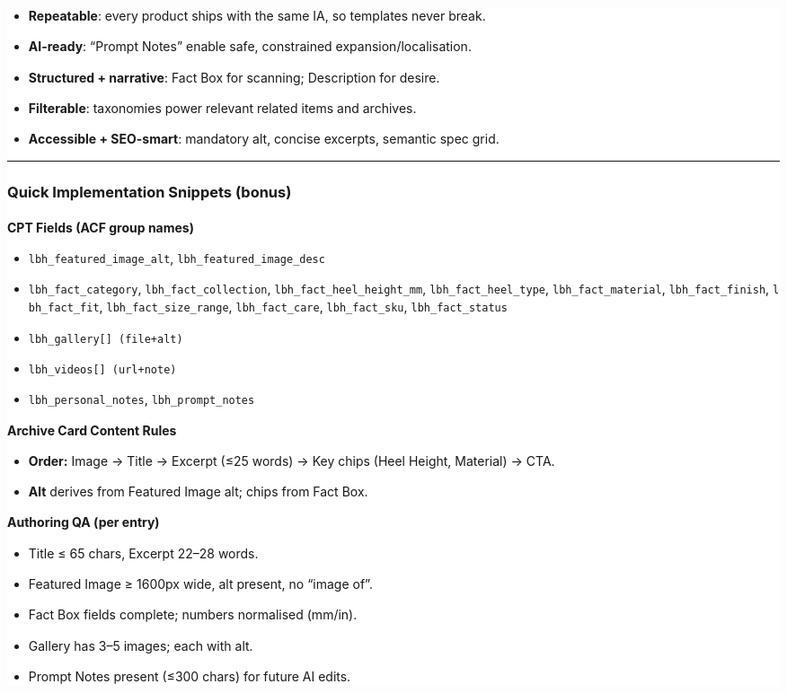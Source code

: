 * **Repeatable**: every product ships with the same IA, so templates never break.

* **AI-ready**: “Prompt Notes” enable safe, constrained expansion/localisation.

* **Structured \+ narrative**: Fact Box for scanning; Description for desire.

* **Filterable**: taxonomies power relevant related items and archives.

* **Accessible \+ SEO-smart**: mandatory alt, concise excerpts, semantic spec grid.

---

### **Quick Implementation Snippets (bonus)**

**CPT Fields (ACF group names)**

* `lbh_featured_image_alt`, `lbh_featured_image_desc`

* `lbh_fact_category`, `lbh_fact_collection`, `lbh_fact_heel_height_mm`, `lbh_fact_heel_type`, `lbh_fact_material`, `lbh_fact_finish`, `lbh_fact_fit`, `lbh_fact_size_range`, `lbh_fact_care`, `lbh_fact_sku`, `lbh_fact_status`

* `lbh_gallery[] (file+alt)`

* `lbh_videos[] (url+note)`

* `lbh_personal_notes`, `lbh_prompt_notes`

**Archive Card Content Rules**

* **Order:** Image → Title → Excerpt (≤25 words) → Key chips (Heel Height, Material) → CTA.

* **Alt** derives from Featured Image alt; chips from Fact Box.

**Authoring QA (per entry)**

* Title ≤ 65 chars, Excerpt 22–28 words.

* Featured Image ≥ 1600px wide, alt present, no “image of”.

* Fact Box fields complete; numbers normalised (mm/in).

* Gallery has 3–5 images; each with alt.

* Prompt Notes present (≤300 chars) for future AI edits.

